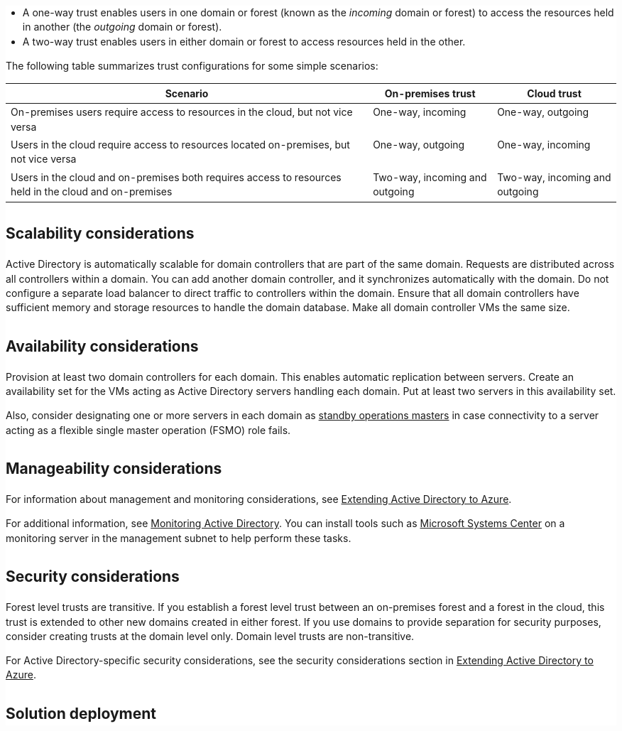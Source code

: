 * A one-way trust enables users in one domain or forest (known as the *incoming* domain or forest) to access the resources held in another (the *outgoing* domain or forest).
* A two-way trust enables users in either domain or forest to access resources held in the other.

The following table summarizes trust configurations for some simple scenarios:

| Scenario | On-premises trust | Cloud trust |
| --- | --- | --- |
| On-premises users require access to resources in the cloud, but not vice versa |One-way, incoming |One-way, outgoing |
| Users in the cloud require access to resources located on-premises, but not vice versa |One-way, outgoing |One-way, incoming |
| Users in the cloud and on-premises both requires access to resources held in the cloud and on-premises |Two-way, incoming and outgoing |Two-way, incoming and outgoing |

## Scalability considerations

Active Directory is automatically scalable for domain controllers that are part of the same domain. Requests are distributed across all controllers within a domain. You can add another domain controller, and it synchronizes automatically with the domain. Do not configure a separate load balancer to direct traffic to controllers within the domain. Ensure that all domain controllers have sufficient memory and storage resources to handle the domain database. Make all domain controller VMs the same size.

## Availability considerations

Provision at least two domain controllers for each domain. This enables automatic replication between servers. Create an availability set for the VMs acting as Active Directory servers handling each domain. Put at least two servers in this availability set.

Also, consider designating one or more servers in each domain as [standby operations masters][standby-operations-masters] in case connectivity to a server acting as a flexible single master operation (FSMO) role fails.

## Manageability considerations

For information about management and monitoring considerations, see [Extending Active Directory to Azure][adds-extend-domain]. 
 
For additional information, see [Monitoring Active Directory][monitoring_ad]. You can install tools such as [Microsoft Systems Center][microsoft_systems_center] on a monitoring server in the management subnet to help perform these tasks.

## Security considerations

Forest level trusts are transitive. If you establish a forest level trust between an on-premises forest and a forest in the cloud, this trust is extended to other new domains created in either forest. If you use domains to provide separation for security purposes, consider creating trusts at the domain level only. Domain level trusts are non-transitive.

For Active Directory-specific security considerations, see the security considerations section in [Extending Active Directory to Azure][adds-extend-domain].

## Solution deployment


[adds-extend-domain]: adds-extend-domain.md
[adfs]: adfs.md
[implementing-a-secure-hybrid-network-architecture]: ../dmz/secure-vnet-hybrid.md
[implementing-a-secure-hybrid-network-architecture-with-internet-access]: ../dmz/secure-vnet-dmz.md
[running-VMs-for-an-N-tier-architecture-on-Azure]: ../virtual-machines-windows/n-tier.md
[ad-azure-guidelines]: https://msdn.microsoft.com/library/azure/jj156090.aspx
[azure-expressroute]: https://azure.microsoft.com/documentation/articles/expressroute-introduction/
[azure-vpn-gateway]: https://azure.microsoft.com/documentation/articles/vpn-gateway-about-vpngateways/
[creating-external-trusts]: https://technet.microsoft.com/library/cc816837(v=ws.10).aspx
[creating-forest-trusts]: https://technet.microsoft.com/library/cc816810(v=ws.10).aspx
[github]: https://github.com/mspnp/reference-architectures/tree/master/guidance-identity-adds-trust
[incoming-trust]: https://raw.githubusercontent.com/mspnp/reference-architectures/master/guidance-identity-adds-trust/extensions/incoming-trust.ps1
[microsoft_systems_center]: https://www.microsoft.com/server-cloud/products/system-center-2016/
[monitoring_ad]: https://msdn.microsoft.com/library/bb727046.aspx
[resource-manager-overview]: /azure/azure-resource-manager/resource-group-overview
[solution-script]: https://raw.githubusercontent.com/mspnp/reference-architectures/master/guidance-identity-adds-trust/Deploy-ReferenceArchitecture.ps1
[standby-operations-masters]: https://technet.microsoft.com/library/cc794737(v=ws.10).aspx
[visio-download]: http://download.microsoft.com/download/1/5/6/1569703C-0A82-4A9C-8334-F13D0DF2F472/RAs.vsdx
[outgoing-trust]: https://raw.githubusercontent.com/mspnp/reference-architectures/master/guidance-identity-adds-trust/extensions/outgoing-trust.ps1
[verify-a-trust]: https://technet.microsoft.com/library/cc753821.aspx
[0]: ../_images/guidance-identity-aad-resource-forest/figure1.png "Secure hybrid network architecture with separate Active Directory domains"
